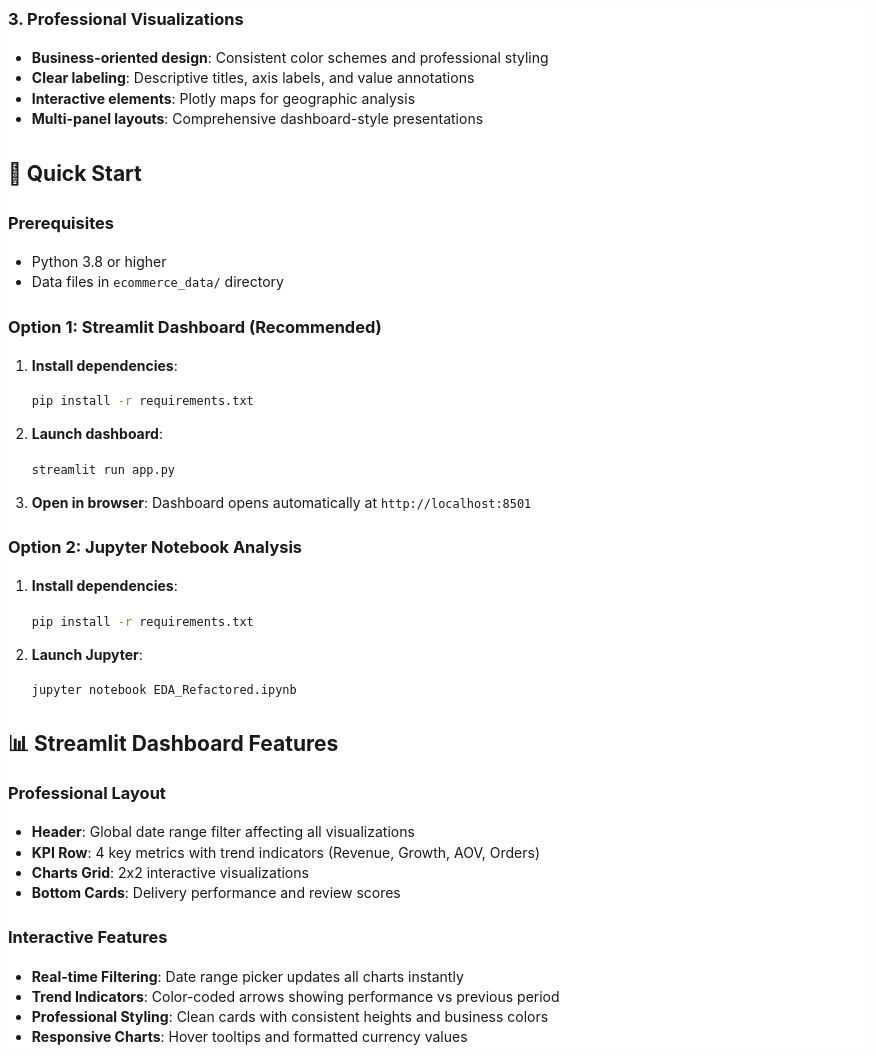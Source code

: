 ### 3. Professional Visualizations
- **Business-oriented design**: Consistent color schemes and professional styling
- **Clear labeling**: Descriptive titles, axis labels, and value annotations
- **Interactive elements**: Plotly maps for geographic analysis
- **Multi-panel layouts**: Comprehensive dashboard-style presentations

## 🚀 Quick Start

### Prerequisites
- Python 3.8 or higher
- Data files in `ecommerce_data/` directory

### Option 1: Streamlit Dashboard (Recommended)

1. **Install dependencies**:
   ```bash
   pip install -r requirements.txt
   ```

2. **Launch dashboard**:
   ```bash
   streamlit run app.py
   ```

3. **Open in browser**: Dashboard opens automatically at `http://localhost:8501`

### Option 2: Jupyter Notebook Analysis

1. **Install dependencies**:
   ```bash
   pip install -r requirements.txt
   ```

2. **Launch Jupyter**:
   ```bash
   jupyter notebook EDA_Refactored.ipynb
   ```

## 📊 Streamlit Dashboard Features

### Professional Layout
- **Header**: Global date range filter affecting all visualizations
- **KPI Row**: 4 key metrics with trend indicators (Revenue, Growth, AOV, Orders)
- **Charts Grid**: 2x2 interactive visualizations
- **Bottom Cards**: Delivery performance and review scores

### Interactive Features
- **Real-time Filtering**: Date range picker updates all charts instantly
- **Trend Indicators**: Color-coded arrows showing performance vs previous period
- **Professional Styling**: Clean cards with consistent heights and business colors
- **Responsive Charts**: Hover tooltips and formatted currency values
